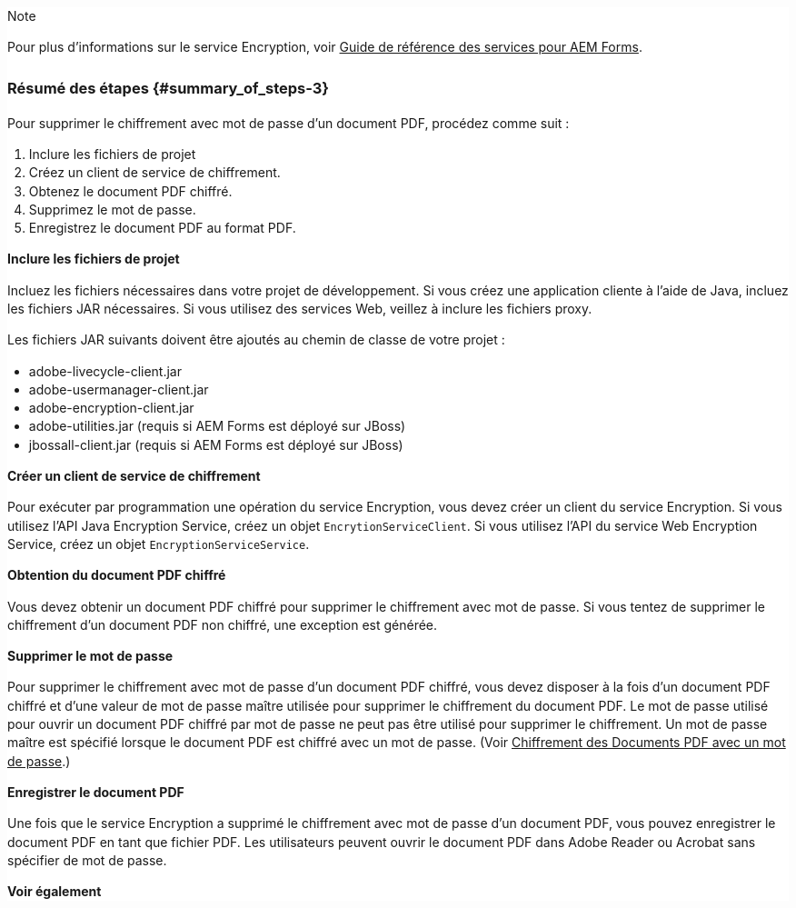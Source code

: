 >[!NOTE]
>
>Pour plus d’informations sur le service Encryption, voir [Guide de référence des services pour AEM Forms](https://www.adobe.com/go/learn_aemforms_services_63).

### Résumé des étapes {#summary_of_steps-3}

Pour supprimer le chiffrement avec mot de passe d’un document PDF, procédez comme suit :

1. Inclure les fichiers de projet
1. Créez un client de service de chiffrement.
1. Obtenez le document PDF chiffré.
1. Supprimez le mot de passe.
1. Enregistrez le document PDF au format PDF.

**Inclure les fichiers de projet**

Incluez les fichiers nécessaires dans votre projet de développement. Si vous créez une application cliente à l’aide de Java, incluez les fichiers JAR nécessaires. Si vous utilisez des services Web, veillez à inclure les fichiers proxy.

Les fichiers JAR suivants doivent être ajoutés au chemin de classe de votre projet :

* adobe-livecycle-client.jar
* adobe-usermanager-client.jar
* adobe-encryption-client.jar
* adobe-utilities.jar (requis si AEM Forms est déployé sur JBoss)
* jbossall-client.jar (requis si AEM Forms est déployé sur JBoss)

**Créer un client de service de chiffrement**

Pour exécuter par programmation une opération du service Encryption, vous devez créer un client du service Encryption. Si vous utilisez l’API Java Encryption Service, créez un objet `EncrytionServiceClient`. Si vous utilisez l’API du service Web Encryption Service, créez un objet `EncryptionServiceService`.

**Obtention du document PDF chiffré**

Vous devez obtenir un document PDF chiffré pour supprimer le chiffrement avec mot de passe. Si vous tentez de supprimer le chiffrement d’un document PDF non chiffré, une exception est générée.

**Supprimer le mot de passe**

Pour supprimer le chiffrement avec mot de passe d’un document PDF chiffré, vous devez disposer à la fois d’un document PDF chiffré et d’une valeur de mot de passe maître utilisée pour supprimer le chiffrement du document PDF. Le mot de passe utilisé pour ouvrir un document PDF chiffré par mot de passe ne peut pas être utilisé pour supprimer le chiffrement. Un mot de passe maître est spécifié lorsque le document PDF est chiffré avec un mot de passe. (Voir [Chiffrement des Documents PDF avec un mot de passe](encrypting-decrypting-pdf-documents.md#encrypting-pdf-documents-with-a-password).)

**Enregistrer le document PDF**

Une fois que le service Encryption a supprimé le chiffrement avec mot de passe d’un document PDF, vous pouvez enregistrer le document PDF en tant que fichier PDF. Les utilisateurs peuvent ouvrir le document PDF dans Adobe Reader ou Acrobat sans spécifier de mot de passe.

**Voir également**
